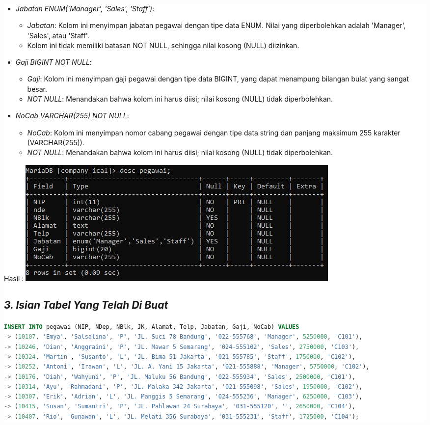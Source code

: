 - *Jabatan ENUM('Manager', 'Sales', 'Staff')*:
    - *Jabatan*: Kolom ini menyimpan jabatan pegawai dengan tipe data ENUM. Nilai yang diperbolehkan adalah 'Manager', 'Sales', atau 'Staff'.
    - Kolom ini tidak memiliki batasan NOT NULL, sehingga nilai kosong (NULL) diizinkan.
    
- *Gaji BIGINT NOT NULL*:
    - *Gaji*: Kolom ini menyimpan gaji pegawai dengan tipe data BIGINT, yang dapat menampung bilangan bulat yang sangat besar.
    - *NOT NULL*: Menandakan bahwa kolom ini harus diisi; nilai kosong (NULL) tidak diperbolehkan.
    
- *NoCab VARCHAR(255) NOT NULL*:
    - *NoCab*: Kolom ini menyimpan nomor cabang pegawai dengan tipe data string dan panjang maksimum 255 karakter (VARCHAR(255)).
    - *NOT NULL*: Menandakan bahwa kolom ini harus diisi; nilai kosong (NULL) tidak diperbolehkan.

Hasil : 
![](Assets/gambar1.JPG)

## *3. Isian Tabel Yang Telah Di Buat*
```sql
INSERT INTO pegawai (NIP, NDep, NBlk, JK, Alamat, Telp, Jabatan, Gaji, NoCab) VALUES 
-> (10107, 'Emya', 'Salsalina', 'P', 'JL. Suci 78 Bandung', '022-555768', 'Manager', 5250000, 'C101'), 
-> (10246, 'Dian', 'Anggraini', 'P', 'JL. Mawar 5 Semarang', '024-555102', 'Sales', 2750000, 'C103'), 
-> (10324, 'Martin', 'Susanto', 'L', 'JL. Bima 51 Jakarta', '021-555785', 'Staff', 1750000, 'C102'), 
-> (10252, 'Antoni', 'Irawan', 'L', 'JL. A. Yani 15 Jakarta', '021-555888', 'Manager', 5750000, 'C102'), 
-> (10176, 'Diah', 'Wahyuni', 'P', 'JL. Maluku 56 Bandung', '022-555934', 'Sales', 2500000, 'C101'), 
-> (10314, 'Ayu', 'Rahmadani', 'P', 'JL. Malaka 342 Jakarta', '021-555098', 'Sales', 1950000, 'C102'), 
-> (10307, 'Erik', 'Adrian', 'L', 'JL. Manggis 5 Semarang', '024-555236', 'Manager', 6250000, 'C103'), 
-> (10415, 'Susan', 'Sumantri', 'P', 'JL. Pahlawan 24 Surabaya', '031-555120', '', 2650000, 'C104'), 
-> (10407, 'Rio', 'Gunawan', 'L', 'JL. Melati 356 Surabaya', '031-555231', 'Staff', 1725000, 'C104');
```
